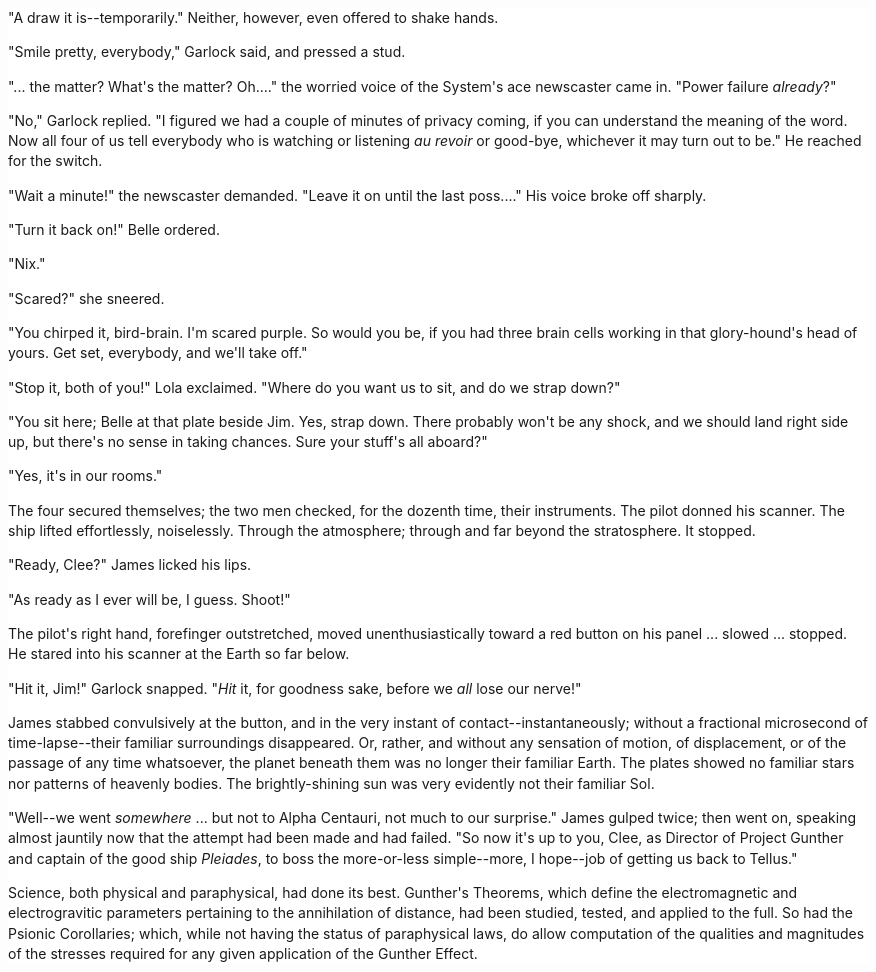 "A draw it is--temporarily." Neither, however, even offered to shake hands.

"Smile pretty, everybody," Garlock said, and pressed a stud.

"... the matter? What's the matter? Oh...." the worried voice of the System's ace newscaster came in. "Power failure _already_?"

"No," Garlock replied. "I figured we had a couple of minutes of privacy coming, if you can understand the meaning of the word. Now all four of us tell everybody who is watching or listening _au revoir_ or good-bye, whichever it may turn out to be." He reached for the switch.

"Wait a minute!" the newscaster demanded. "Leave it on until the last poss...." His voice broke off sharply.

"Turn it back on!" Belle ordered.

"Nix."

"Scared?" she sneered.

"You chirped it, bird-brain. I'm scared purple. So would you be, if you had three brain cells working in that glory-hound's head of yours. Get set, everybody, and we'll take off."

"Stop it, both of you!" Lola exclaimed. "Where do you want us to sit, and do we strap down?"

"You sit here; Belle at that plate beside Jim. Yes, strap down. There probably won't be any shock, and we should land right side up, but there's no sense in taking chances. Sure your stuff's all aboard?"

"Yes, it's in our rooms."

The four secured themselves; the two men checked, for the dozenth time, their instruments. The pilot donned his scanner. The ship lifted effortlessly, noiselessly. Through the atmosphere; through and far beyond the stratosphere. It stopped.

"Ready, Clee?" James licked his lips.

"As ready as I ever will be, I guess. Shoot!"

The pilot's right hand, forefinger outstretched, moved unenthusiastically toward a red button on his panel ... slowed ... stopped. He stared into his scanner at the Earth so far below.

"Hit it, Jim!" Garlock snapped. "_Hit_ it, for goodness sake, before we _all_ lose our nerve!"

James stabbed convulsively at the button, and in the very instant of contact--instantaneously; without a fractional microsecond of time-lapse--their familiar surroundings disappeared. Or, rather, and without any sensation of motion, of displacement, or of the passage of any time whatsoever, the planet beneath them was no longer their familiar Earth. The plates showed no familiar stars nor patterns of heavenly bodies. The brightly-shining sun was very evidently not their familiar Sol.

"Well--we went _somewhere_ ... but not to Alpha Centauri, not much to our surprise." James gulped twice; then went on, speaking almost jauntily now that the attempt had been made and had failed. "So now it's up to you, Clee, as Director of Project Gunther and captain of the good ship _Pleiades_, to boss the more-or-less simple--more, I hope--job of getting us back to Tellus."

Science, both physical and paraphysical, had done its best. Gunther's Theorems, which define the electromagnetic and electrogravitic parameters pertaining to the annihilation of distance, had been studied, tested, and applied to the full. So had the Psionic Corollaries; which, while not having the status of paraphysical laws, do allow computation of the qualities and magnitudes of the stresses required for any given application of the Gunther Effect.
